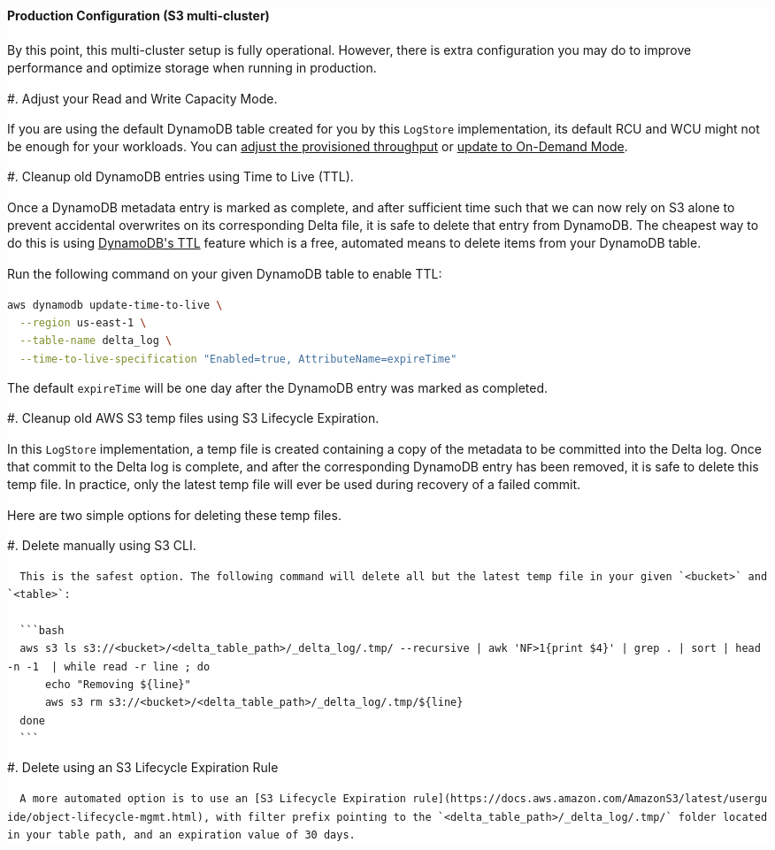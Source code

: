 #### Production Configuration (S3 multi-cluster)

By this point, this multi-cluster setup is fully operational. However, there is extra configuration you may do to improve performance and optimize storage when running in production.

#. Adjust your Read and Write Capacity Mode.

   If you are using the default DynamoDB table created for you by this `LogStore` implementation, its default RCU and WCU might not be enough for your workloads. You can [adjust the provisioned throughput](https://docs.aws.amazon.com/amazondynamodb/latest/developerguide/ProvisionedThroughput.html#ProvisionedThroughput.CapacityUnits.Modifying) or [update to On-Demand Mode](https://docs.aws.amazon.com/amazondynamodb/latest/developerguide/WorkingWithTables.Basics.html#WorkingWithTables.Basics.UpdateTable).

#. Cleanup old DynamoDB entries using Time to Live (TTL).

   Once a DynamoDB metadata entry is marked as complete, and after sufficient time such that we can now rely on S3 alone to prevent accidental overwrites on its corresponding Delta file, it is safe to delete that entry from DynamoDB. The cheapest way to do this is using [DynamoDB's TTL](https://docs.aws.amazon.com/amazondynamodb/latest/developerguide/TTL.html) feature which is a free, automated means to delete items from your DynamoDB table.

   Run the following command on your given DynamoDB table to enable TTL:

   ```bash
   aws dynamodb update-time-to-live \
     --region us-east-1 \
     --table-name delta_log \
     --time-to-live-specification "Enabled=true, AttributeName=expireTime"
   ```

   The default `expireTime` will be one day after the DynamoDB entry was marked as completed.

#. Cleanup old AWS S3 temp files using S3 Lifecycle Expiration.

   In this `LogStore` implementation, a temp file is created containing a copy of the metadata to be committed into the Delta log. Once that commit to the Delta log is complete, and after the corresponding DynamoDB entry has been removed, it is safe to delete this temp file. In practice, only the latest temp file will ever be used during recovery of a failed commit.

   Here are two simple options for deleting these temp files.

   #. Delete manually using S3 CLI.

      This is the safest option. The following command will delete all but the latest temp file in your given `<bucket>` and `<table>`:

      ```bash
      aws s3 ls s3://<bucket>/<delta_table_path>/_delta_log/.tmp/ --recursive | awk 'NF>1{print $4}' | grep . | sort | head -n -1  | while read -r line ; do
          echo "Removing ${line}"
          aws s3 rm s3://<bucket>/<delta_table_path>/_delta_log/.tmp/${line}
      done
      ```

   #. Delete using an S3 Lifecycle Expiration Rule

      A more automated option is to use an [S3 Lifecycle Expiration rule](https://docs.aws.amazon.com/AmazonS3/latest/userguide/object-lifecycle-mgmt.html), with filter prefix pointing to the `<delta_table_path>/_delta_log/.tmp/` folder located in your table path, and an expiration value of 30 days.
